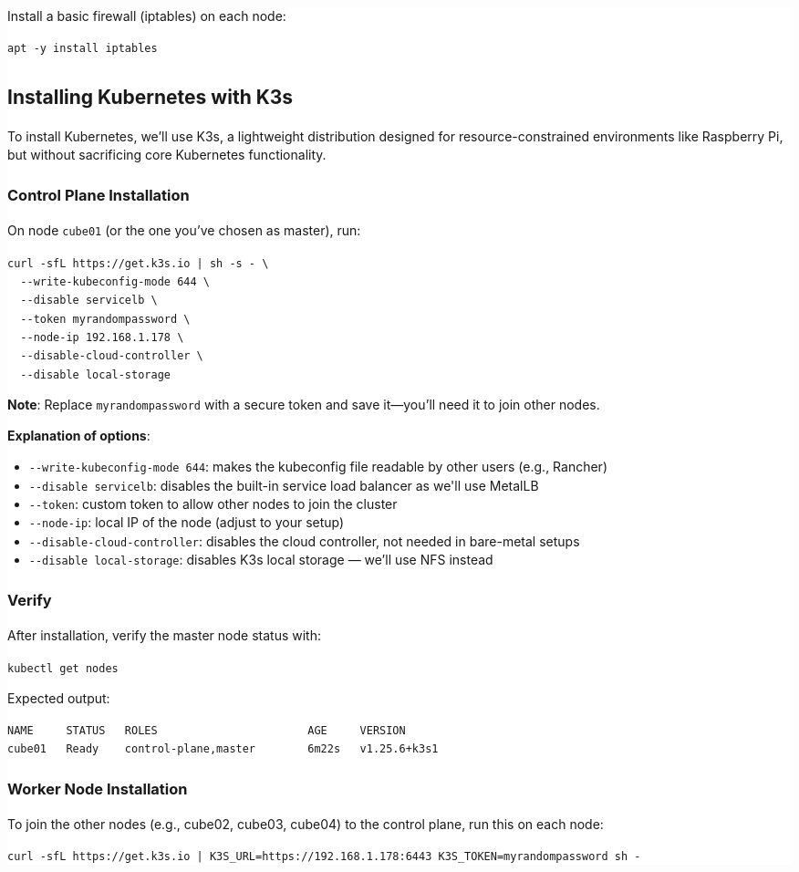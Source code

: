 Install a basic firewall (iptables) on each node:

```console
apt -y install iptables
```

## Installing Kubernetes with K3s

To install Kubernetes, we’ll use K3s, a lightweight distribution designed for resource-constrained environments like Raspberry Pi, but without sacrificing core Kubernetes functionality.

### Control Plane Installation

On node `cube01` (or the one you’ve chosen as master), run:

```console
curl -sfL https://get.k3s.io | sh -s - \
  --write-kubeconfig-mode 644 \
  --disable servicelb \
  --token myrandompassword \
  --node-ip 192.168.1.178 \
  --disable-cloud-controller \
  --disable local-storage
```

**Note**: Replace `myrandompassword` with a secure token and save it—you’ll need it to join other nodes.

**Explanation of options**:
* `--write-kubeconfig-mode 644`: makes the kubeconfig file readable by other users (e.g., Rancher)
* `--disable servicelb`: disables the built-in service load balancer as we'll use MetalLB
* `--token`: custom token to allow other nodes to join the cluster
* `--node-ip`: local IP of the node (adjust to your setup)
* `--disable-cloud-controller`: disables the cloud controller, not needed in bare-metal setups
* `--disable local-storage`: disables K3s local storage — we’ll use NFS instead

### Verify

After installation, verify the master node status with:

```console
kubectl get nodes
```

Expected output:

```
NAME     STATUS   ROLES                       AGE     VERSION
cube01   Ready    control-plane,master        6m22s   v1.25.6+k3s1
```

### Worker Node Installation

To join the other nodes (e.g., cube02, cube03, cube04) to the control plane, run this on each node:

```console
curl -sfL https://get.k3s.io | K3S_URL=https://192.168.1.178:6443 K3S_TOKEN=myrandompassword sh -
```
